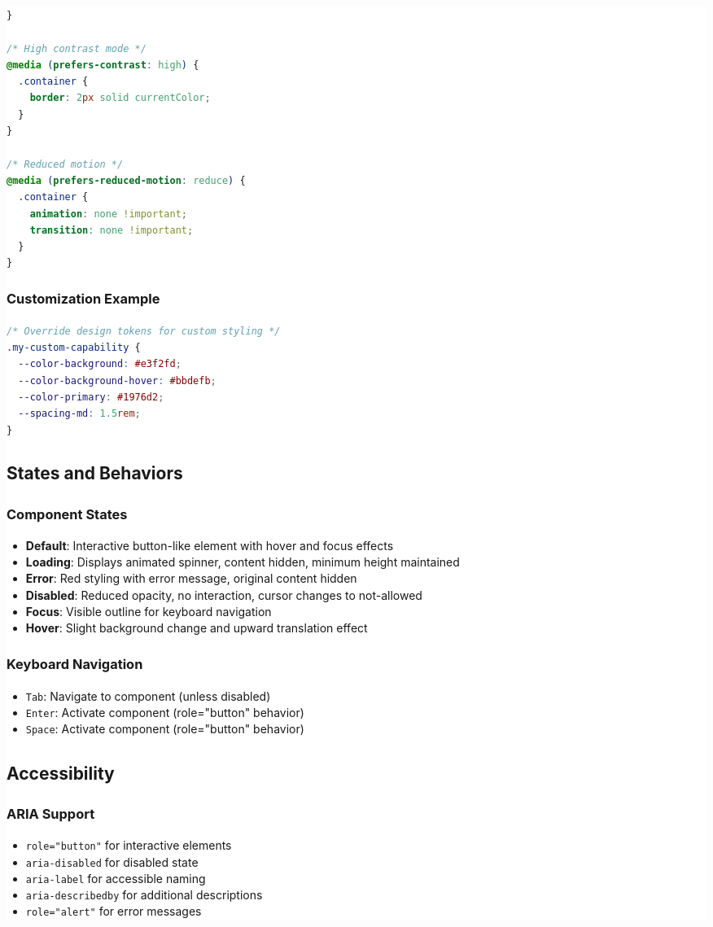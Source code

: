 ```css
}

/* High contrast mode */
@media (prefers-contrast: high) {
  .container {
    border: 2px solid currentColor;
  }
}

/* Reduced motion */
@media (prefers-reduced-motion: reduce) {
  .container {
    animation: none !important;
    transition: none !important;
  }
}
```

### Customization Example

```css
/* Override design tokens for custom styling */
.my-custom-capability {
  --color-background: #e3f2fd;
  --color-background-hover: #bbdefb;
  --color-primary: #1976d2;
  --spacing-md: 1.5rem;
}
```

## States and Behaviors

### Component States
- **Default**: Interactive button-like element with hover and focus effects
- **Loading**: Displays animated spinner, content hidden, minimum height maintained
- **Error**: Red styling with error message, original content hidden
- **Disabled**: Reduced opacity, no interaction, cursor changes to not-allowed
- **Focus**: Visible outline for keyboard navigation
- **Hover**: Slight background change and upward translation effect

### Keyboard Navigation
- `Tab`: Navigate to component (unless disabled)
- `Enter`: Activate component (role="button" behavior)
- `Space`: Activate component (role="button" behavior)

## Accessibility

### ARIA Support
- `role="button"` for interactive elements
- `aria-disabled` for disabled state
- `aria-label` for accessible naming
- `aria-describedby` for additional descriptions
- `role="alert"` for error messages
